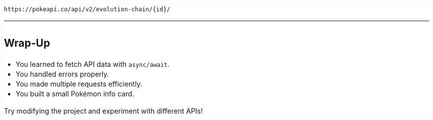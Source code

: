 ```
https://pokeapi.co/api/v2/evolution-chain/{id}/
```

---

## **Wrap-Up**

- You learned to fetch API data with `async/await`.
- You handled errors properly.
- You made multiple requests efficiently.
- You built a small Pokémon info card.

Try modifying the project and experiment with different APIs!
